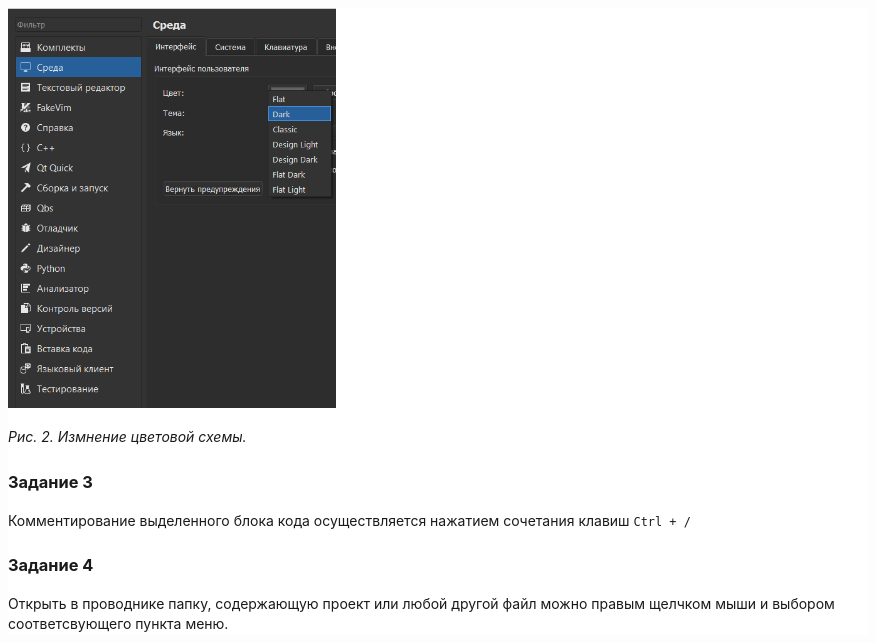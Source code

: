 <img src="resources/2.png" height="400px">

*Рис. 2. Измнение цветовой схемы.*

### Задание 3

Комментирование выделенного блока кода осуществляется нажатием сочетания клавиш `Ctrl + /`

### Задание 4

Открыть в проводнике папку, содержающую проект или любой другой файл можно правым щелчком мыши и выбором соответсвующего пункта меню.
